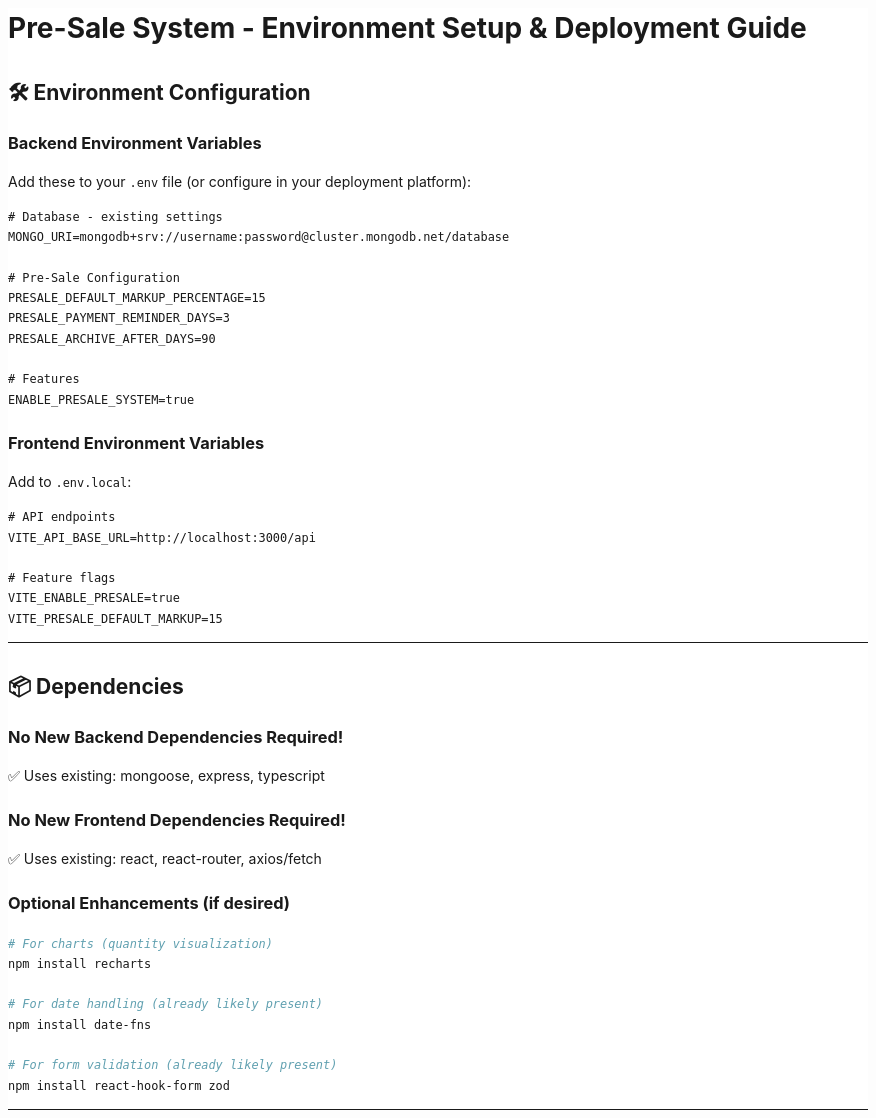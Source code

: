 # Pre-Sale System - Environment Setup & Deployment Guide

## 🛠️ Environment Configuration

### Backend Environment Variables

Add these to your `.env` file (or configure in your deployment platform):

```env
# Database - existing settings
MONGO_URI=mongodb+srv://username:password@cluster.mongodb.net/database

# Pre-Sale Configuration
PRESALE_DEFAULT_MARKUP_PERCENTAGE=15
PRESALE_PAYMENT_REMINDER_DAYS=3
PRESALE_ARCHIVE_AFTER_DAYS=90

# Features
ENABLE_PRESALE_SYSTEM=true
```

### Frontend Environment Variables

Add to `.env.local`:

```env
# API endpoints
VITE_API_BASE_URL=http://localhost:3000/api

# Feature flags
VITE_ENABLE_PRESALE=true
VITE_PRESALE_DEFAULT_MARKUP=15
```

---

## 📦 Dependencies

### No New Backend Dependencies Required!
✅ Uses existing: mongoose, express, typescript

### No New Frontend Dependencies Required!
✅ Uses existing: react, react-router, axios/fetch

### Optional Enhancements (if desired)
```bash
# For charts (quantity visualization)
npm install recharts

# For date handling (already likely present)
npm install date-fns

# For form validation (already likely present)
npm install react-hook-form zod
```

---